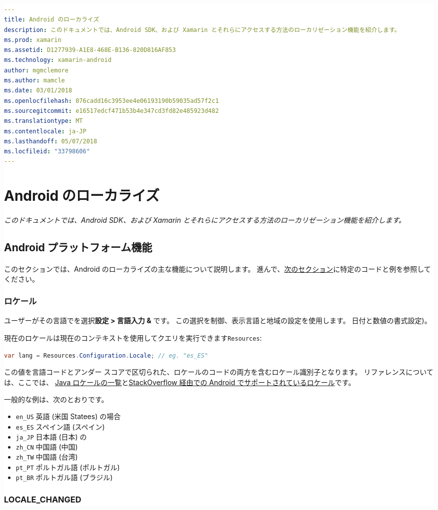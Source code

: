```yaml
---
title: Android のローカライズ
description: このドキュメントでは、Android SDK、および Xamarin とそれらにアクセスする方法のローカリゼーション機能を紹介します。
ms.prod: xamarin
ms.assetid: D1277939-A1E8-468E-B136-820D816AF853
ms.technology: xamarin-android
author: mgmclemore
ms.author: mamcle
ms.date: 03/01/2018
ms.openlocfilehash: 076cadd16c3953ee4e06193190b59035ad57f2c1
ms.sourcegitcommit: e16517edcf471b53b4e347cd3fd82e485923d482
ms.translationtype: MT
ms.contentlocale: ja-JP
ms.lasthandoff: 05/07/2018
ms.locfileid: "33798606"
---
```

# <a name="android-localization"></a>Android のローカライズ

_このドキュメントでは、Android SDK、および Xamarin とそれらにアクセスする方法のローカリゼーション機能を紹介します。_

## <a name="android-platform-features"></a>Android プラットフォーム機能

このセクションでは、Android のローカライズの主な機能について説明します。 進んで、[次のセクション](#basics)に特定のコードと例を参照してください。

### <a name="locale"></a>ロケール

ユーザーがその言語でを選択**設定 > 言語入力 &** です。 この選択を制御、表示言語と地域の設定を使用します。 日付と数値の書式設定)。

現在のロケールは現在のコンテキストを使用してクエリを実行できます`Resources`:

```csharp
var lang = Resources.Configuration.Locale; // eg. "es_ES"
```

この値を言語コードとアンダー スコアで区切られた、ロケールのコードの両方を含むロケール識別子となります。 リファレンスについては、ここでは、 [Java ロケールの一覧](http://www.oracle.com/technetwork/java/javase/locales-137662.html)と[StackOverflow 経由での Android でサポートされているロケール](http://stackoverflow.com/questions/7973023/what-is-the-list-of-supported-languages-locales-on-android)です。

一般的な例は、次のとおりです。

* `en_US` 英語 (米国 Statees) の場合
* `es_ES` スペイン語 (スペイン)
* `ja_JP` 日本語 (日本) の
* `zh_CN` 中国語 (中国)
* `zh_TW` 中国語 (台湾)
* `pt_PT` ポルトガル語 (ポルトガル)
* `pt_BR` ポルトガル語 (ブラジル)

### <a name="localechanged"></a>LOCALE_CHANGED
